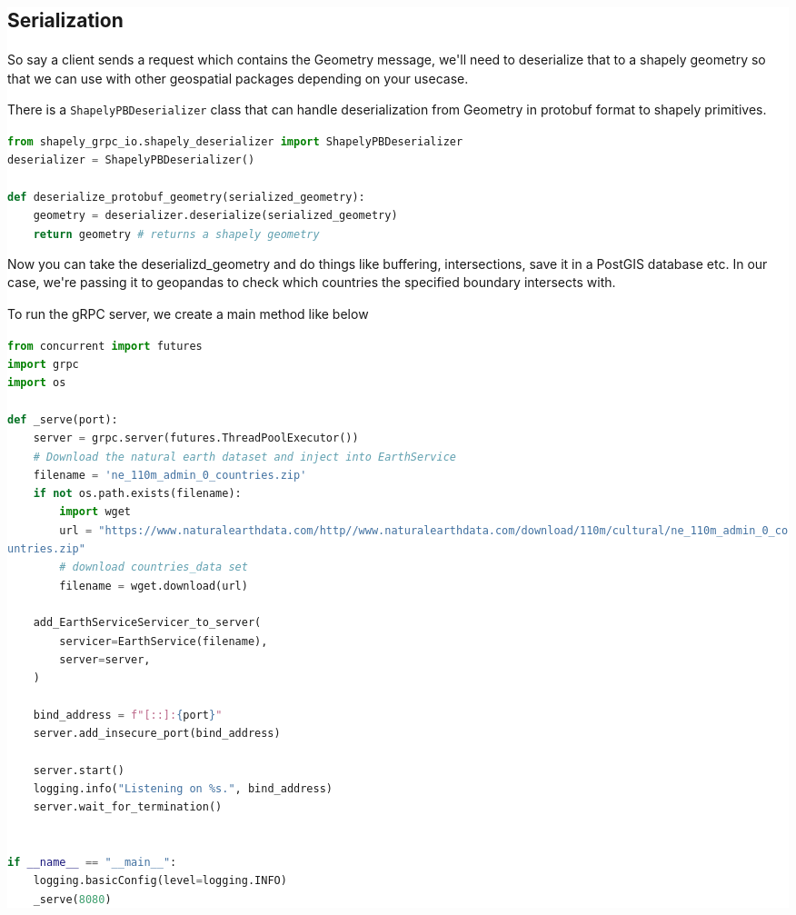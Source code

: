 ## Serialization

So say a client sends a request which contains the Geometry message, we'll need to deserialize that to a shapely geometry so that we can use with other geospatial packages depending on your usecase.

There is a `ShapelyPBDeserializer` class that can handle deserialization from Geometry in protobuf format to shapely primitives.

```python
from shapely_grpc_io.shapely_deserializer import ShapelyPBDeserializer
deserializer = ShapelyPBDeserializer()

def deserialize_protobuf_geometry(serialized_geometry):
    geometry = deserializer.deserialize(serialized_geometry)
    return geometry # returns a shapely geometry
```

Now you can take the deserializd_geometry and do things like buffering, intersections, save it in a PostGIS database etc. In our case, we're passing it to geopandas to check which countries the specified boundary intersects with.

To run the gRPC server, we create a main method like below

```python
from concurrent import futures
import grpc
import os

def _serve(port):
    server = grpc.server(futures.ThreadPoolExecutor())
    # Download the natural earth dataset and inject into EarthService
    filename = 'ne_110m_admin_0_countries.zip'
    if not os.path.exists(filename):
        import wget
        url = "https://www.naturalearthdata.com/http//www.naturalearthdata.com/download/110m/cultural/ne_110m_admin_0_countries.zip"
        # download countries_data set
        filename = wget.download(url)

    add_EarthServiceServicer_to_server(
        servicer=EarthService(filename),
        server=server,
    )

    bind_address = f"[::]:{port}"
    server.add_insecure_port(bind_address)

    server.start()
    logging.info("Listening on %s.", bind_address)
    server.wait_for_termination()


if __name__ == "__main__":
    logging.basicConfig(level=logging.INFO)
    _serve(8080)
```
